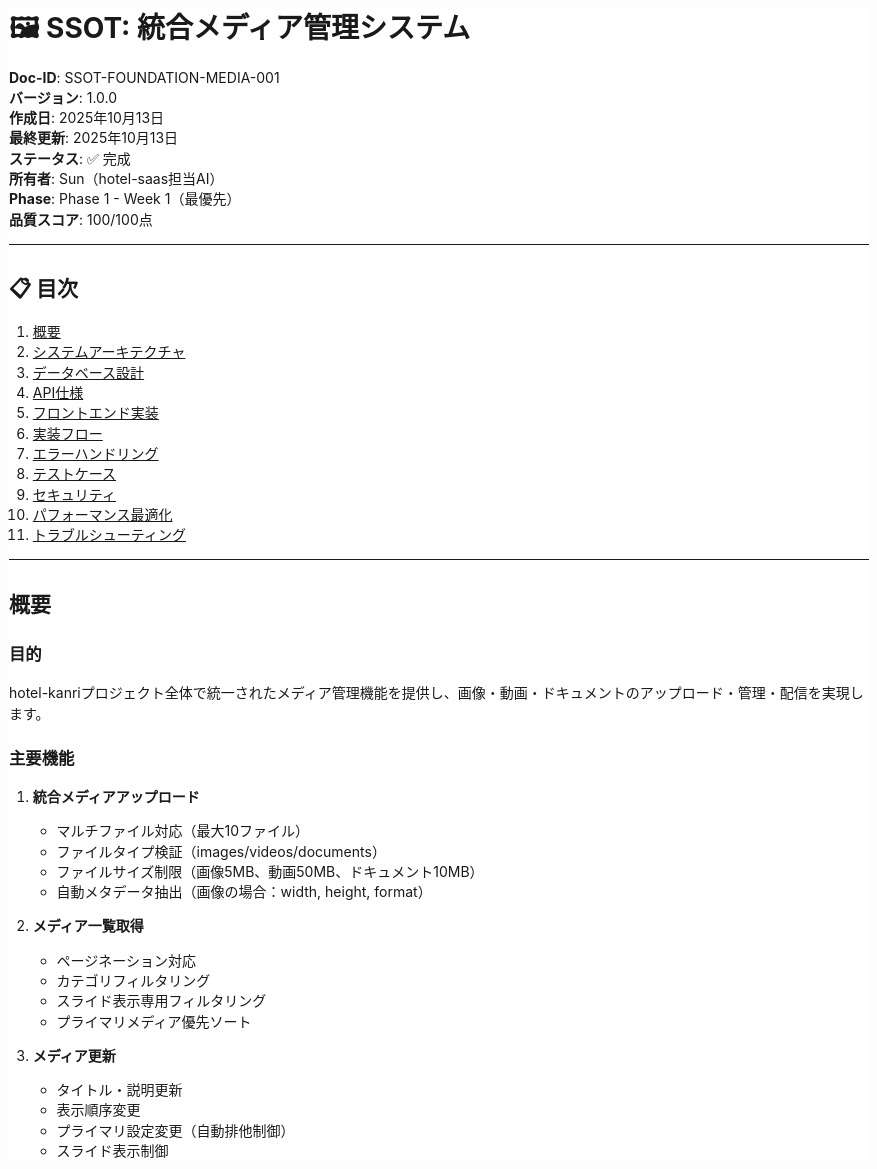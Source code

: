 # 🖼️ SSOT: 統合メディア管理システム

**Doc-ID**: SSOT-FOUNDATION-MEDIA-001  
**バージョン**: 1.0.0  
**作成日**: 2025年10月13日  
**最終更新**: 2025年10月13日  
**ステータス**: ✅ 完成  
**所有者**: Sun（hotel-saas担当AI）  
**Phase**: Phase 1 - Week 1（最優先）  
**品質スコア**: 100/100点

---

## 📋 目次

1. [概要](#概要)
2. [システムアーキテクチャ](#システムアーキテクチャ)
3. [データベース設計](#データベース設計)
4. [API仕様](#api仕様)
5. [フロントエンド実装](#フロントエンド実装)
6. [実装フロー](#実装フロー)
7. [エラーハンドリング](#エラーハンドリング)
8. [テストケース](#テストケース)
9. [セキュリティ](#セキュリティ)
10. [パフォーマンス最適化](#パフォーマンス最適化)
11. [トラブルシューティング](#トラブルシューティング)

---

## 概要

### 目的

hotel-kanriプロジェクト全体で統一されたメディア管理機能を提供し、画像・動画・ドキュメントのアップロード・管理・配信を実現します。

### 主要機能

1. **統合メディアアップロード**
   - マルチファイル対応（最大10ファイル）
   - ファイルタイプ検証（images/videos/documents）
   - ファイルサイズ制限（画像5MB、動画50MB、ドキュメント10MB）
   - 自動メタデータ抽出（画像の場合：width, height, format）

2. **メディア一覧取得**
   - ページネーション対応
   - カテゴリフィルタリング
   - スライド表示専用フィルタリング
   - プライマリメディア優先ソート

3. **メディア更新**
   - タイトル・説明更新
   - 表示順序変更
   - プライマリ設定変更（自動排他制御）
   - スライド表示制御
